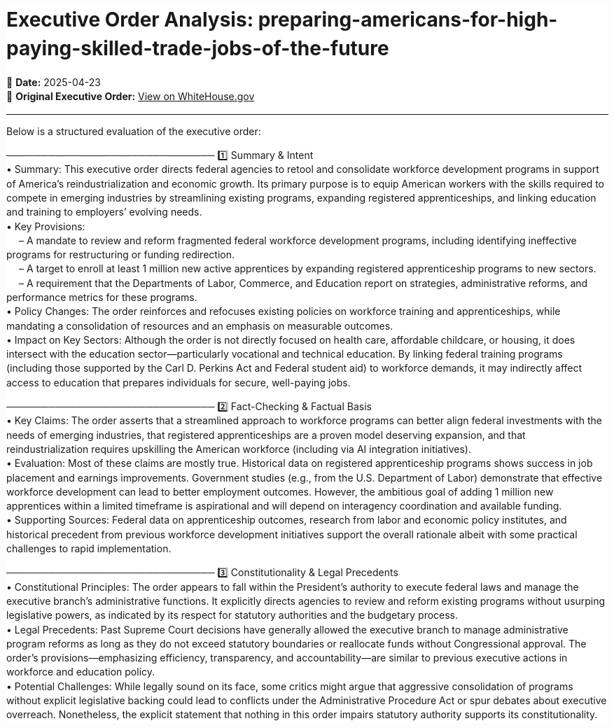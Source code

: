 # Executive Order Analysis: preparing-americans-for-high-paying-skilled-trade-jobs-of-the-future

📅 **Date:** 2025-04-23  
🔗 **Original Executive Order:** [View on WhiteHouse.gov](https://www.whitehouse.gov/presidential-actions/2025/04/preparing-americans-for-high-paying-skilled-trade-jobs-of-the-future/)

---

Below is a structured evaluation of the executive order:

──────────────────────────────
1️⃣ Summary & Intent  
• Summary: This executive order directs federal agencies to retool and consolidate workforce development programs in support of America’s reindustrialization and economic growth. Its primary purpose is to equip American workers with the skills required to compete in emerging industries by streamlining existing programs, expanding registered apprenticeships, and linking education and training to employers’ evolving needs.  
• Key Provisions:  
  – A mandate to review and reform fragmented federal workforce development programs, including identifying ineffective programs for restructuring or funding redirection.  
  – A target to enroll at least 1 million new active apprentices by expanding registered apprenticeship programs to new sectors.  
  – A requirement that the Departments of Labor, Commerce, and Education report on strategies, administrative reforms, and performance metrics for these programs.  
• Policy Changes: The order reinforces and refocuses existing policies on workforce training and apprenticeships, while mandating a consolidation of resources and an emphasis on measurable outcomes.  
• Impact on Key Sectors: Although the order is not directly focused on health care, affordable childcare, or housing, it does intersect with the education sector—particularly vocational and technical education. By linking federal training programs (including those supported by the Carl D. Perkins Act and Federal student aid) to workforce demands, it may indirectly affect access to education that prepares individuals for secure, well-paying jobs.

──────────────────────────────
2️⃣ Fact-Checking & Factual Basis  
• Key Claims: The order asserts that a streamlined approach to workforce programs can better align federal investments with the needs of emerging industries, that registered apprenticeships are a proven model deserving expansion, and that reindustrialization requires upskilling the American workforce (including via AI integration initiatives).  
• Evaluation: Most of these claims are mostly true. Historical data on registered apprenticeship programs shows success in job placement and earnings improvements. Government studies (e.g., from the U.S. Department of Labor) demonstrate that effective workforce development can lead to better employment outcomes. However, the ambitious goal of adding 1 million new apprentices within a limited timeframe is aspirational and will depend on interagency coordination and available funding.  
• Supporting Sources: Federal data on apprenticeship outcomes, research from labor and economic policy institutes, and historical precedent from previous workforce development initiatives support the overall rationale albeit with some practical challenges to rapid implementation.

──────────────────────────────
3️⃣ Constitutionality & Legal Precedents  
• Constitutional Principles: The order appears to fall within the President’s authority to execute federal laws and manage the executive branch’s administrative functions. It explicitly directs agencies to review and reform existing programs without usurping legislative powers, as indicated by its respect for statutory authorities and the budgetary process.  
• Legal Precedents: Past Supreme Court decisions have generally allowed the executive branch to manage administrative program reforms as long as they do not exceed statutory boundaries or reallocate funds without Congressional approval. The order’s provisions—emphasizing efficiency, transparency, and accountability—are similar to previous executive actions in workforce and education policy.  
• Potential Challenges: While legally sound on its face, some critics might argue that aggressive consolidation of programs without explicit legislative backing could lead to conflicts under the Administrative Procedure Act or spur debates about executive overreach. Nonetheless, the explicit statement that nothing in this order impairs statutory authority supports its constitutionality.
